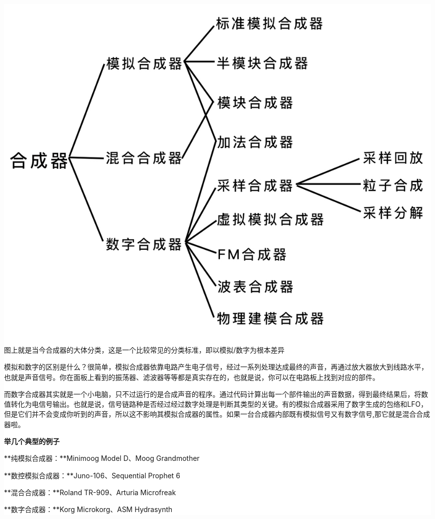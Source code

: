 ![合成器分类树状图](/images/合成器分类树状图.jpg)

图上就是当今合成器的大体分类，这是一个比较常见的分类标准，即以模拟/数字为根本差异

模拟和数字的区别是什么？很简单，模拟合成器依靠电路产生电子信号，经过一系列处理达成最终的声音，再通过放大器放大到线路水平，也就是声音信号。你在面板上看到的振荡器、滤波器等等都是真实存在的，也就是说，你可以在电路板上找到对应的部件。

而数字合成器其实就是一个小电脑，只不过运行的是合成声音的程序。通过代码计算出每一个部件输出的声音数据，得到最终结果后，将数值转化为电信号输出。也就是说，信号链路种是否经过经过数字处理是判断其类型的关键。有的模拟合成器采用了数字生成的包络和LFO，但是它们并不会变成你听到的声音，所以这不影响其模拟合成器的属性。如果一台合成器内部既有模拟信号又有数字信号,那它就是混合合成器啦。

**举几个典型的例子**

**纯模拟合成器：**Minimoog Model D、Moog Grandmother

**数控模拟合成器：**Juno-106、Sequential Prophet 6

**混合合成器：**Roland TR-909、Arturia Microfreak

**数字合成器：**Korg Microkorg、ASM Hydrasynth


